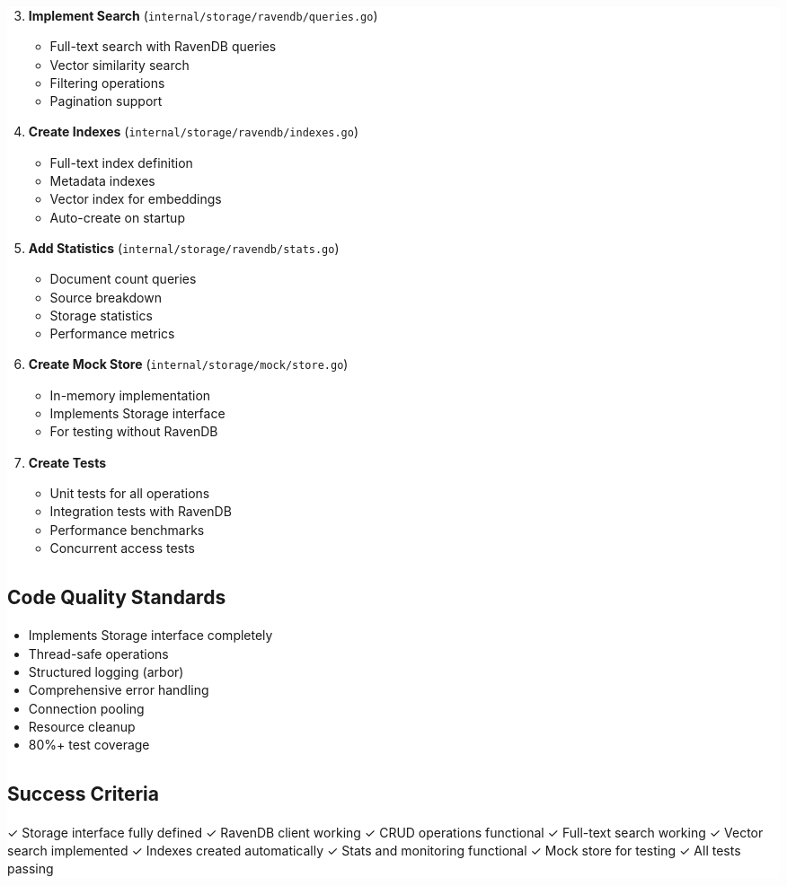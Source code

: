 3. **Implement Search** (`internal/storage/ravendb/queries.go`)
   - Full-text search with RavenDB queries
   - Vector similarity search
   - Filtering operations
   - Pagination support

4. **Create Indexes** (`internal/storage/ravendb/indexes.go`)
   - Full-text index definition
   - Metadata indexes
   - Vector index for embeddings
   - Auto-create on startup

5. **Add Statistics** (`internal/storage/ravendb/stats.go`)
   - Document count queries
   - Source breakdown
   - Storage statistics
   - Performance metrics

6. **Create Mock Store** (`internal/storage/mock/store.go`)
   - In-memory implementation
   - Implements Storage interface
   - For testing without RavenDB

7. **Create Tests**
   - Unit tests for all operations
   - Integration tests with RavenDB
   - Performance benchmarks
   - Concurrent access tests

## Code Quality Standards

- Implements Storage interface completely
- Thread-safe operations
- Structured logging (arbor)
- Comprehensive error handling
- Connection pooling
- Resource cleanup
- 80%+ test coverage

## Success Criteria

✓ Storage interface fully defined
✓ RavenDB client working
✓ CRUD operations functional
✓ Full-text search working
✓ Vector search implemented
✓ Indexes created automatically
✓ Stats and monitoring functional
✓ Mock store for testing
✓ All tests passing

